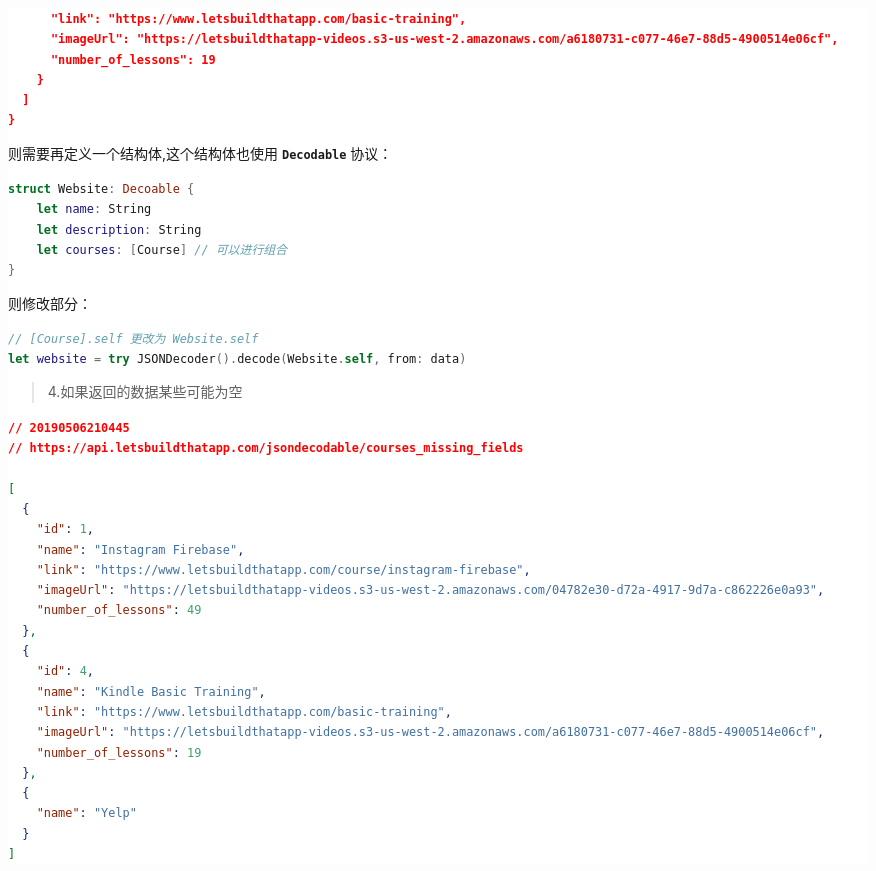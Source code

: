```json
      "link": "https://www.letsbuildthatapp.com/basic-training",
      "imageUrl": "https://letsbuildthatapp-videos.s3-us-west-2.amazonaws.com/a6180731-c077-46e7-88d5-4900514e06cf",
      "number_of_lessons": 19
    }
  ]
}
```

则需要再定义一个结构体,这个结构体也使用 **`Decodable`** 协议：

```swift
struct Website: Decoable {
    let name: String
    let description: String
    let courses: [Course] // 可以进行组合
}
```

则修改部分：

```swift
// [Course].self 更改为 Website.self
let website = try JSONDecoder().decode(Website.self, from: data)
```



> 4.如果返回的数据某些可能为空

```json
// 20190506210445
// https://api.letsbuildthatapp.com/jsondecodable/courses_missing_fields

[
  {
    "id": 1,
    "name": "Instagram Firebase",
    "link": "https://www.letsbuildthatapp.com/course/instagram-firebase",
    "imageUrl": "https://letsbuildthatapp-videos.s3-us-west-2.amazonaws.com/04782e30-d72a-4917-9d7a-c862226e0a93",
    "number_of_lessons": 49
  },
  {
    "id": 4,
    "name": "Kindle Basic Training",
    "link": "https://www.letsbuildthatapp.com/basic-training",
    "imageUrl": "https://letsbuildthatapp-videos.s3-us-west-2.amazonaws.com/a6180731-c077-46e7-88d5-4900514e06cf",
    "number_of_lessons": 19
  },
  {
    "name": "Yelp"
  }
]
```
